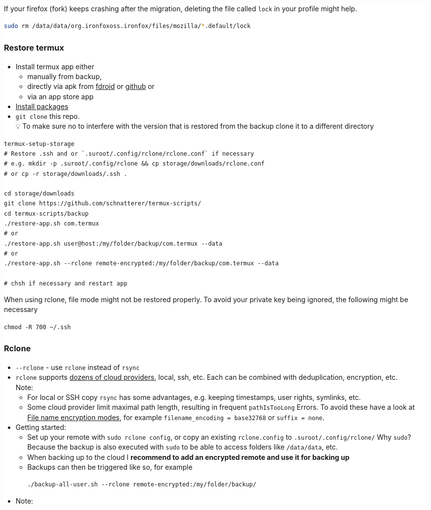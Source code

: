 If your firefox (fork) keeps crashing after the migration, deleting the file called `lock` in your profile might help.

```bash
sudo rm /data/data/org.ironfoxoss.ironfox/files/mozilla/*.default/lock
```

### Restore termux

* Install termux app either
  * manually from backup,
  * directly via apk from [fdroid](https://f-droid.org/de/packages/com.termux/) or [github](https://github.com/termux/termux-app/releases/) or
  * via an app store app
* [Install packages](#preparation)
* `git clone` this repo.  
  💡 To make sure no to interfere with the version that is restored from the backup clone it to a different directory

```shell
termux-setup-storage
# Restore .ssh and or `.suroot/.config/rclone/rclone.conf` if necessary
# e.g. mkdir -p .suroot/.config/rclone && cp storage/downloads/rclone.conf
# or cp -r storage/downloads/.ssh . 

cd storage/downloads
git clone https://github.com/schnatterer/termux-scripts/
cd termux-scripts/backup
./restore-app.sh com.termux
# or 
./restore-app.sh user@host:/my/folder/backup/com.termux --data
# or 
./restore-app.sh --rclone remote-encrypted:/my/folder/backup/com.termux --data 

# chsh if necessary and restart app
```

When using rclone, file mode might not be restored properly.
To avoid your private key being ignored, the following might be necessary
```shell
chmod -R 700 ~/.ssh
```

### Rclone

* `--rclone` - use `rclone` instead of `rsync`
* `rclone` supports [dozens of cloud providers](https://rclone.org/#providers), local, ssh, etc.
  Each can be combined with deduplication, encryption, etc.  
  Note:
  * For local or SSH copy `rsync` has some advantages, e.g. keeping timestamps, user rights, symlinks, etc.
  * Some cloud provider limit maximal path length, resulting in frequent `pathIsTooLong` Errors. To avoid these have a look at [File name encryption modes](https://rclone.org/crypt/#file-name-encryption-modes), for example `filename_encoding = base32768` or `suffix = none`.
* Getting started:
  * Set up your remote with `sudo rclone config`, or copy an existing `rclone.config` to `.suroot/.config/rclone/` 
   Why `sudo`? Because the backup is also executed with `sudo` to be able to access folders like `/data/data`, etc.
  * When backing up to the cloud I **recommend to add an encrypted remote and use it for backing up**
  * Backups can then be triggered like so, for example
    ```shell
    ./backup-all-user.sh --rclone remote-encrypted:/my/folder/backup/
    ```
* Note: